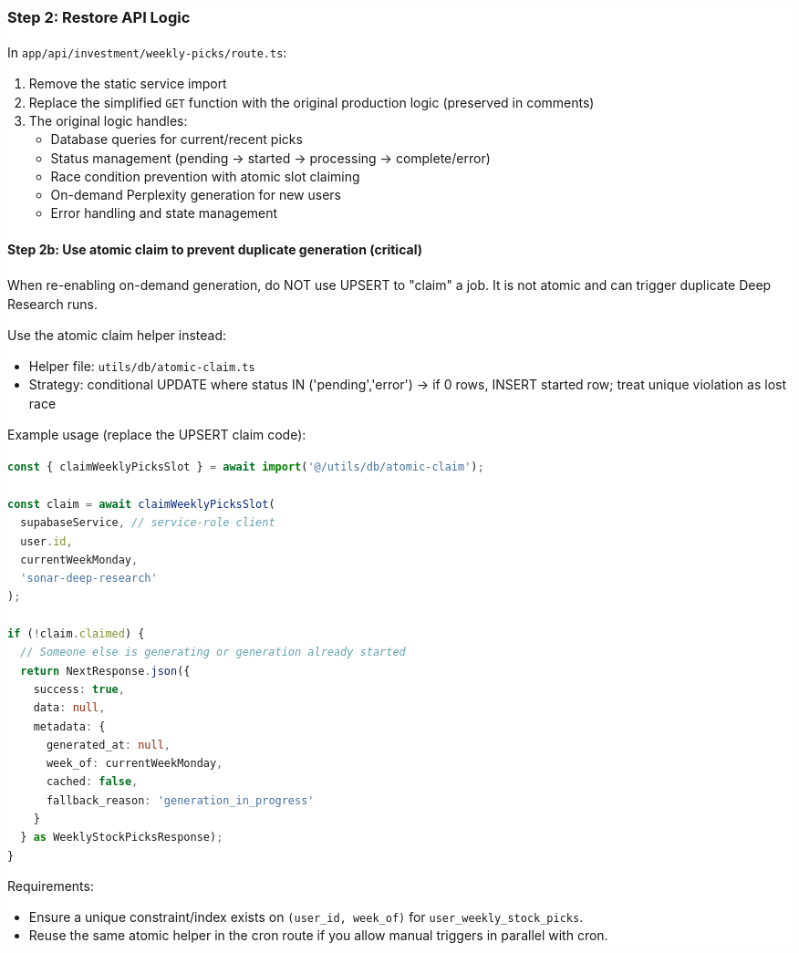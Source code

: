 ### Step 2: Restore API Logic
In `app/api/investment/weekly-picks/route.ts`:
1. Remove the static service import
2. Replace the simplified `GET` function with the original production logic (preserved in comments)
3. The original logic handles:
   - Database queries for current/recent picks
   - Status management (pending → started → processing → complete/error)
   - Race condition prevention with atomic slot claiming
   - On-demand Perplexity generation for new users
   - Error handling and state management

#### Step 2b: Use atomic claim to prevent duplicate generation (critical)
When re-enabling on-demand generation, do NOT use UPSERT to "claim" a job. It is not atomic and can trigger duplicate Deep Research runs.

Use the atomic claim helper instead:

- Helper file: `utils/db/atomic-claim.ts`
- Strategy: conditional UPDATE where status IN ('pending','error') → if 0 rows, INSERT started row; treat unique violation as lost race

Example usage (replace the UPSERT claim code):

```ts
const { claimWeeklyPicksSlot } = await import('@/utils/db/atomic-claim');

const claim = await claimWeeklyPicksSlot(
  supabaseService, // service-role client
  user.id,
  currentWeekMonday,
  'sonar-deep-research'
);

if (!claim.claimed) {
  // Someone else is generating or generation already started
  return NextResponse.json({
    success: true,
    data: null,
    metadata: {
      generated_at: null,
      week_of: currentWeekMonday,
      cached: false,
      fallback_reason: 'generation_in_progress'
    }
  } as WeeklyStockPicksResponse);
}
```

Requirements:
- Ensure a unique constraint/index exists on `(user_id, week_of)` for `user_weekly_stock_picks`.
- Reuse the same atomic helper in the cron route if you allow manual triggers in parallel with cron.
